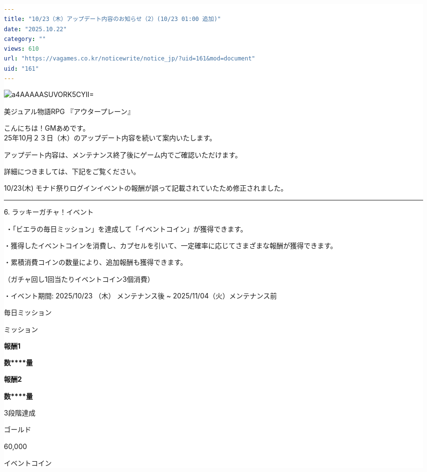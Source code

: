 ```yaml
---
title: "10/23（木）アップデート内容のお知らせ（2）(10/23 01:00 追加)"
date: "2025.10.22"
category: ""
views: 610
url: "https://vagames.co.kr/noticewrite/notice_jp/?uid=161&mod=document"
uid: "161"
---
```


![a4AAAAASUVORK5CYII=](/images/news/live/jp/161-base64-0-f0487e60.png)

美ジュアル物語RPG 『アウタープレーン』

こんにちは！GMあめです。  
25年10月２３日（木）のアップデート内容を続いて案内いたします。

アップデート内容は、メンテナンス終了後にゲーム内でご確認いただけます。

詳細につきましては、下記をご覧ください。

  

10/23(木) モナド祭りログインイベントの報酬が誤って記載されていたため修正されました。

  

* * *

  

6\. ラッキーガチャ！イベント

 ・「ビエラの毎日ミッション」を達成して「イベントコイン」が獲得できます。

・獲得したイベントコインを消費し、カプセルを引いて、一定確率に応じてさまざまな報酬が獲得できます。

・累積消費コインの数量により、追加報酬も獲得できます。

（ガチャ回し1回当たりイベントコイン3個消費）

・イベント期間: 2025/10/23 （木） メンテナンス後 ~ 2025/11/04（火）メンテナンス前

毎日ミッション

ミッション

**報酬1**

**数****量**

**報酬2**

**数****量**

3段階達成

ゴールド

60,000

イベントコイン
